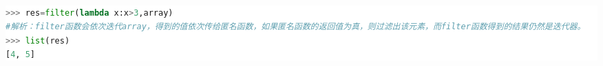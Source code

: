 ```python
>>> res=filter(lambda x:x>3,array)
#解析：filter函数会依次迭代array，得到的值依次传给匿名函数，如果匿名函数的返回值为真，则过滤出该元素，而filter函数得到的结果仍然是迭代器。
>>> list(res) 
[4, 5]
```
